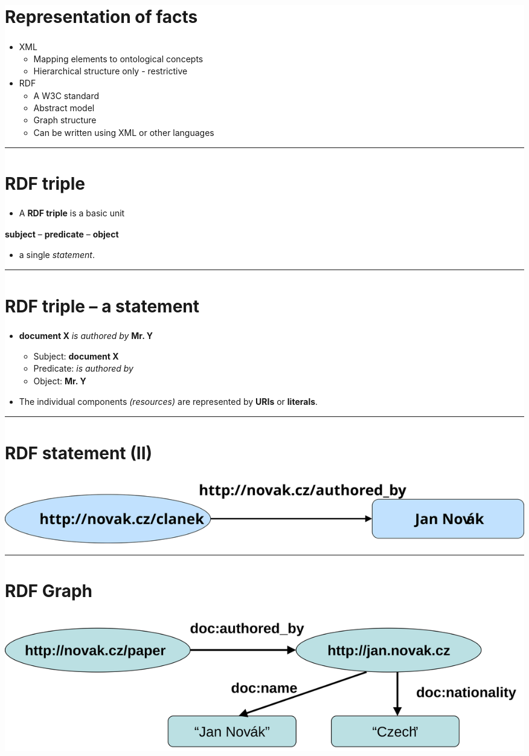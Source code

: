 
# Representation of facts
- XML
	- Mapping elements to ontological concepts
	- Hierarchical structure only - restrictive
- RDF
	- A W3C standard
	- Abstract model
	- Graph structure
	- Can be written using XML or other languages

---

# RDF triple
- A **RDF triple** is a basic unit

**subject** – **predicate** – **object**

- a single *statement*.

---

# RDF triple – a statement
- **document X** *is authored by* **Mr. Y**  
	- Subject: **document X**
	- Predicate: *is authored by*
	- Object: **Mr. Y**
 
- The individual components *(resources)* are represented by **URIs** or **literals**.

---

# RDF statement (II)


![RDF statement](assets/triple1.svg) 

---

# RDF Graph

![RDF graf](assets/graph1.svg) 
